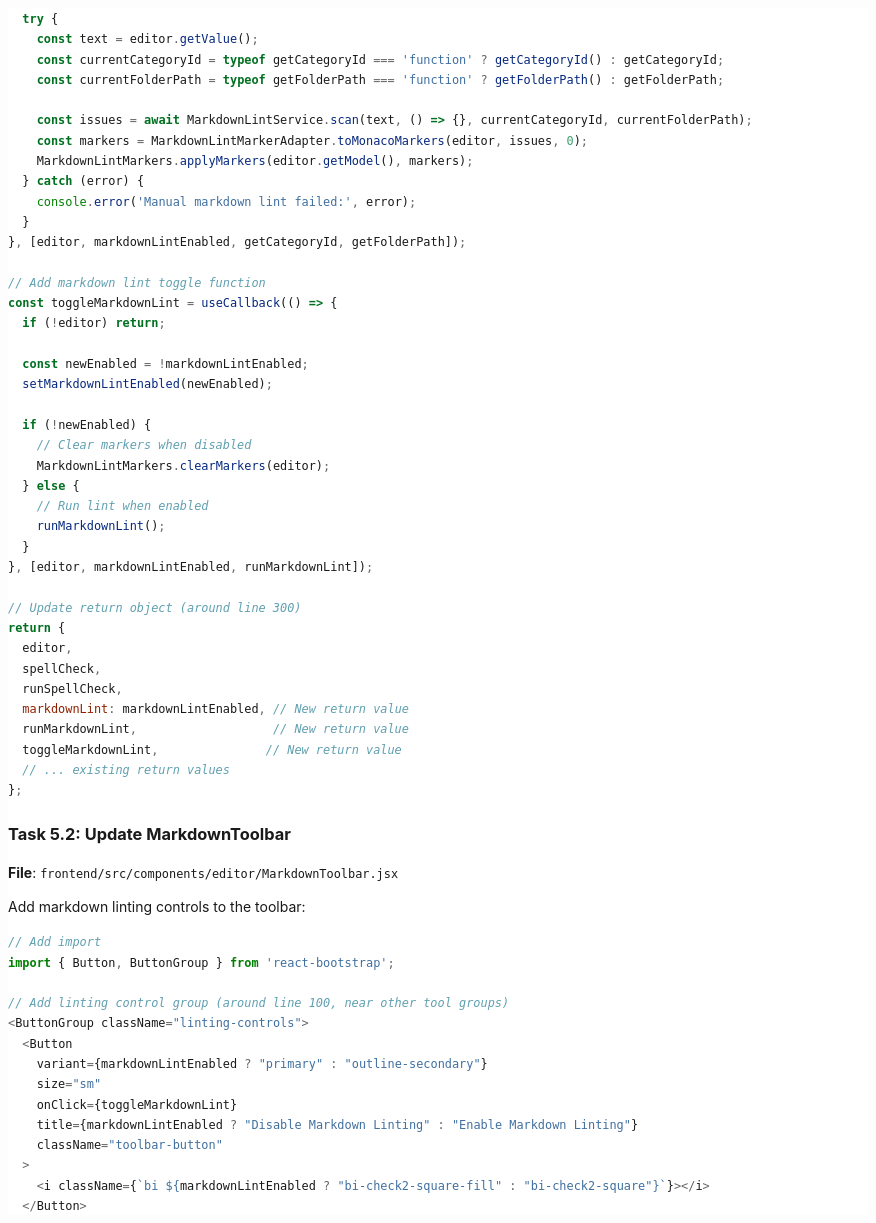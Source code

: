 ```javascript
  try {
    const text = editor.getValue();
    const currentCategoryId = typeof getCategoryId === 'function' ? getCategoryId() : getCategoryId;
    const currentFolderPath = typeof getFolderPath === 'function' ? getFolderPath() : getFolderPath;

    const issues = await MarkdownLintService.scan(text, () => {}, currentCategoryId, currentFolderPath);
    const markers = MarkdownLintMarkerAdapter.toMonacoMarkers(editor, issues, 0);
    MarkdownLintMarkers.applyMarkers(editor.getModel(), markers);
  } catch (error) {
    console.error('Manual markdown lint failed:', error);
  }
}, [editor, markdownLintEnabled, getCategoryId, getFolderPath]);

// Add markdown lint toggle function
const toggleMarkdownLint = useCallback(() => {
  if (!editor) return;

  const newEnabled = !markdownLintEnabled;
  setMarkdownLintEnabled(newEnabled);

  if (!newEnabled) {
    // Clear markers when disabled
    MarkdownLintMarkers.clearMarkers(editor);
  } else {
    // Run lint when enabled
    runMarkdownLint();
  }
}, [editor, markdownLintEnabled, runMarkdownLint]);

// Update return object (around line 300)
return {
  editor,
  spellCheck,
  runSpellCheck,
  markdownLint: markdownLintEnabled, // New return value
  runMarkdownLint,                   // New return value
  toggleMarkdownLint,               // New return value
  // ... existing return values
};
```

### **Task 5.2: Update MarkdownToolbar**
**File**: `frontend/src/components/editor/MarkdownToolbar.jsx`

Add markdown linting controls to the toolbar:

```javascript
// Add import
import { Button, ButtonGroup } from 'react-bootstrap';

// Add linting control group (around line 100, near other tool groups)
<ButtonGroup className="linting-controls">
  <Button
    variant={markdownLintEnabled ? "primary" : "outline-secondary"}
    size="sm"
    onClick={toggleMarkdownLint}
    title={markdownLintEnabled ? "Disable Markdown Linting" : "Enable Markdown Linting"}
    className="toolbar-button"
  >
    <i className={`bi ${markdownLintEnabled ? "bi-check2-square-fill" : "bi-check2-square"}`}></i>
  </Button>
```